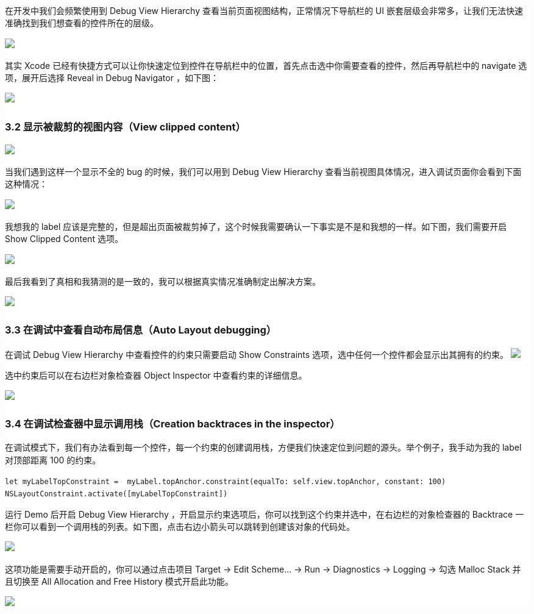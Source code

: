 在开发中我们会频繁使用到 Debug View Hierarchy 查看当前页面视图结构，正常情况下导航栏的 UI 嵌套层级会非常多，让我们无法快速准确找到我们想查看的控件所在的层级。

![](https://user-gold-cdn.xitu.io/2018/6/12/163f30b7fe3731b4?w=784&h=122&f=png&s=24544)

其实 Xcode 已经有快捷方式可以让你快速定位到控件在导航栏中的位置，首先点击选中你需要查看的控件，然后再导航栏中的 navigate 选项，展开后选择 Reveal in Debug Navigator ，如下图：

![](https://user-gold-cdn.xitu.io/2018/6/12/163f3216c6b8b33b?w=850&h=840&f=png&s=204145)

### 3.2 显示被裁剪的视图内容（View clipped content）

![](https://user-gold-cdn.xitu.io/2018/6/12/163f335462f645a6?w=1008&h=503&f=png&s=57285)

当我们遇到这样一个显示不全的 bug 的时候，我们可以用到 Debug View Hierarchy 查看当前视图具体情况，进入调试页面你会看到下面这种情况：

![](https://user-gold-cdn.xitu.io/2018/6/12/163f35c33f771593?w=594&h=226&f=png&s=17383)

我想我的 label 应该是完整的，但是超出页面被裁剪掉了，这个时候我需要确认一下事实是不是和我想的一样。如下图，我们需要开启 Show Clipped Content 选项。

![](https://user-gold-cdn.xitu.io/2018/6/12/163f361387b25659?w=534&h=116&f=png&s=21813)

最后我看到了真相和我猜测的是一致的，我可以根据真实情况准确制定出解决方案。

![](https://user-gold-cdn.xitu.io/2018/6/12/163f3604d13e73fb?w=826&h=250&f=png&s=24502)

### 3.3 在调试中查看自动布局信息（Auto Layout debugging）

在调试 Debug View Hierarchy 中查看控件的约束只需要启动 Show Constraints 选项，选中任何一个控件都会显示出其拥有的约束。
![](https://user-gold-cdn.xitu.io/2018/6/12/163f458f116c11ab?w=578&h=122&f=png&s=22937)

选中约束后可以在右边栏对象检查器 Object Inspector 中查看约束的详细信息。

![](https://user-gold-cdn.xitu.io/2018/6/12/163f4722a1f8963c?w=1256&h=788&f=png&s=127578)

### 3.4 在调试检查器中显示调用栈（Creation backtraces in the inspector）

在调试模式下，我们有办法看到每一个控件，每一个约束的创建调用栈，方便我们快速定位到问题的源头。举个例子，我手动为我的 label 对顶部距离 100 的约束。

```
let myLabelTopConstraint =  myLabel.topAnchor.constraint(equalTo: self.view.topAnchor, constant: 100)
NSLayoutConstraint.activate([myLabelTopConstraint])
```

运行 Demo 后开启 Debug View Hierarchy ，开启显示约束选项后，你可以找到这个约束并选中，在右边栏的对象检查器的 Backtrace 一栏你可以看到一个调用栈的列表。如下图，点击右边小箭头可以跳转到创建该对象的代码处。

![](https://user-gold-cdn.xitu.io/2018/6/12/163f496d9b8c92c7?w=934&h=676&f=png&s=135279)

这项功能是需要手动开启的，你可以通过点击项目 Target -> Edit Scheme... -> Run -> Diagnostics -> Logging -> 勾选 Malloc Stack 并且切换至 All Allocation and Free History 模式开启此功能。

![](https://user-gold-cdn.xitu.io/2018/6/12/163f49e36ca19eb8?w=1766&h=984&f=png&s=206276)
